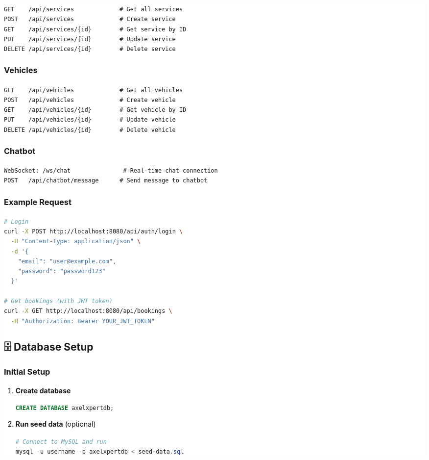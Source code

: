 ```
GET    /api/services             # Get all services
POST   /api/services             # Create service
GET    /api/services/{id}        # Get service by ID
PUT    /api/services/{id}        # Update service
DELETE /api/services/{id}        # Delete service
```

### Vehicles

```
GET    /api/vehicles             # Get all vehicles
POST   /api/vehicles             # Create vehicle
GET    /api/vehicles/{id}        # Get vehicle by ID
PUT    /api/vehicles/{id}        # Update vehicle
DELETE /api/vehicles/{id}        # Delete vehicle
```

### Chatbot

```
WebSocket: /ws/chat               # Real-time chat connection
POST   /api/chatbot/message      # Send message to chatbot
```

### Example Request

```bash
# Login
curl -X POST http://localhost:8080/api/auth/login \
  -H "Content-Type: application/json" \
  -d '{
    "email": "user@example.com",
    "password": "password123"
  }'

# Get bookings (with JWT token)
curl -X GET http://localhost:8080/api/bookings \
  -H "Authorization: Bearer YOUR_JWT_TOKEN"
```

## 🗄️ Database Setup

### Initial Setup

1. **Create database**

   ```sql
   CREATE DATABASE axelxpertdb;
   ```

2. **Run seed data** (optional)
   ```powershell
   # Connect to MySQL and run
   mysql -u username -p axelxpertdb < seed-data.sql
   ```
